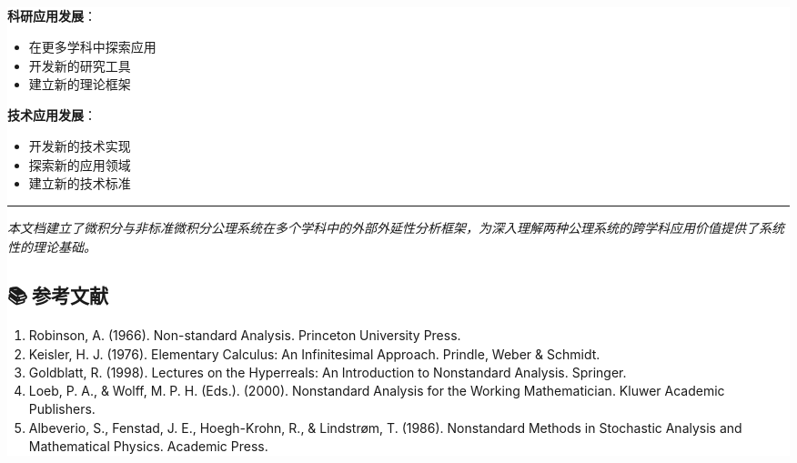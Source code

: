 **科研应用发展**：

- 在更多学科中探索应用
- 开发新的研究工具
- 建立新的理论框架

**技术应用发展**：

- 开发新的技术实现
- 探索新的应用领域
- 建立新的技术标准

---

*本文档建立了微积分与非标准微积分公理系统在多个学科中的外部外延性分析框架，为深入理解两种公理系统的跨学科应用价值提供了系统性的理论基础。*

## 📚 参考文献

1. Robinson, A. (1966). Non-standard Analysis. Princeton University Press.
2. Keisler, H. J. (1976). Elementary Calculus: An Infinitesimal Approach. Prindle, Weber & Schmidt.
3. Goldblatt, R. (1998). Lectures on the Hyperreals: An Introduction to Nonstandard Analysis. Springer.
4. Loeb, P. A., & Wolff, M. P. H. (Eds.). (2000). Nonstandard Analysis for the Working Mathematician. Kluwer Academic Publishers.
5. Albeverio, S., Fenstad, J. E., Hoegh-Krohn, R., & Lindstrøm, T. (1986). Nonstandard Methods in Stochastic Analysis and Mathematical Physics. Academic Press.
